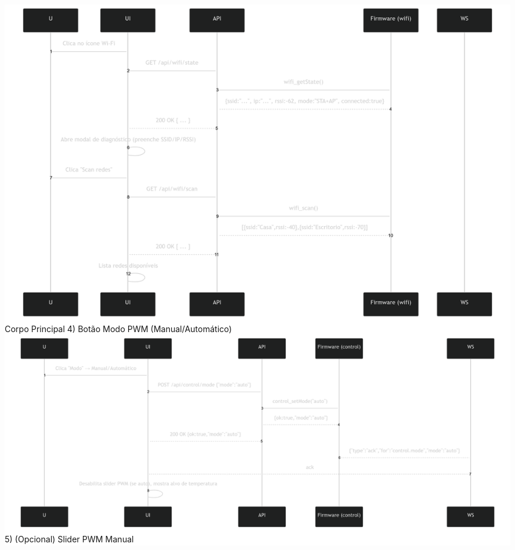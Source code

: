 ![alt text](image-3.png)
Corpo Principal
4) Botão Modo PWM (Manual/Automático)
![alt text](image-4.png)
5) (Opcional) Slider PWM Manual